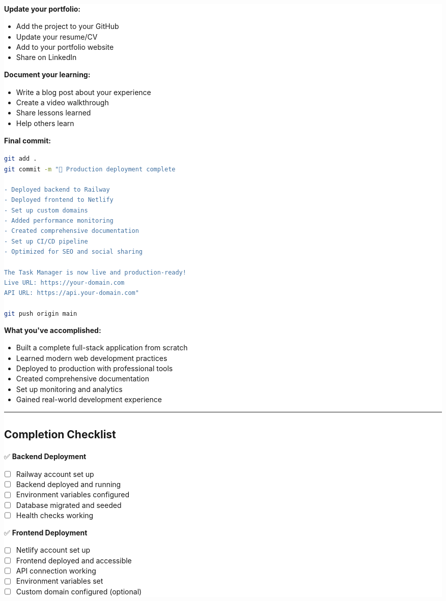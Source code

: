 **Update your portfolio:**
- Add the project to your GitHub
- Update your resume/CV
- Add to your portfolio website
- Share on LinkedIn

**Document your learning:**
- Write a blog post about your experience
- Create a video walkthrough
- Share lessons learned
- Help others learn

**Final commit:**
```bash
git add .
git commit -m "🚀 Production deployment complete

- Deployed backend to Railway
- Deployed frontend to Netlify  
- Set up custom domains
- Added performance monitoring
- Created comprehensive documentation
- Set up CI/CD pipeline
- Optimized for SEO and social sharing

The Task Manager is now live and production-ready!
Live URL: https://your-domain.com
API URL: https://api.your-domain.com"

git push origin main
```

**What you've accomplished:**
- Built a complete full-stack application from scratch
- Learned modern web development practices
- Deployed to production with professional tools
- Created comprehensive documentation
- Set up monitoring and analytics
- Gained real-world development experience

---

## Completion Checklist

✅ **Backend Deployment**
- [ ] Railway account set up
- [ ] Backend deployed and running
- [ ] Environment variables configured
- [ ] Database migrated and seeded
- [ ] Health checks working

✅ **Frontend Deployment**
- [ ] Netlify account set up
- [ ] Frontend deployed and accessible
- [ ] API connection working
- [ ] Environment variables set
- [ ] Custom domain configured (optional)
